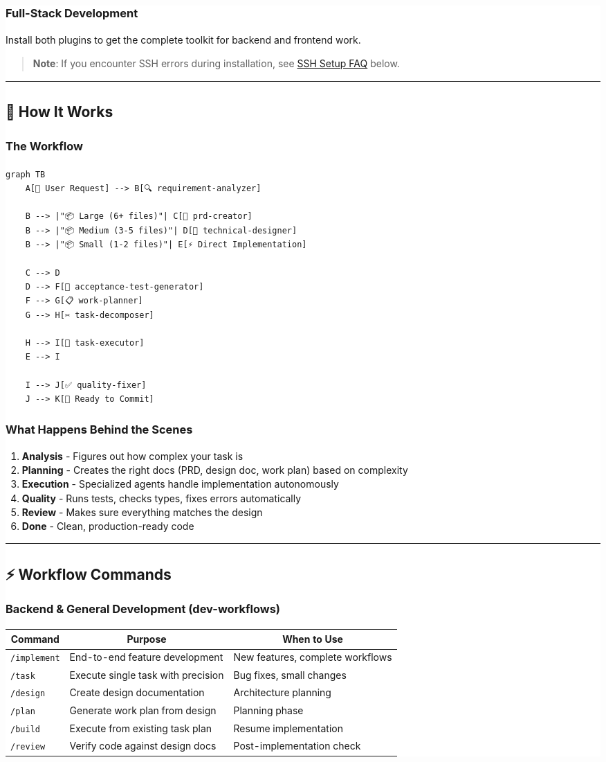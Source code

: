 ### Full-Stack Development

Install both plugins to get the complete toolkit for backend and frontend work.

> **Note**: If you encounter SSH errors during installation, see [SSH Setup FAQ](#ssh-authentication-error-during-plugin-installation) below.

---

## 🔧 How It Works

### The Workflow

```mermaid
graph TB
    A[👤 User Request] --> B[🔍 requirement-analyzer]

    B --> |"📦 Large (6+ files)"| C[📄 prd-creator]
    B --> |"📦 Medium (3-5 files)"| D[📐 technical-designer]
    B --> |"📦 Small (1-2 files)"| E[⚡ Direct Implementation]

    C --> D
    D --> F[🧪 acceptance-test-generator]
    F --> G[📋 work-planner]
    G --> H[✂️ task-decomposer]

    H --> I[🔨 task-executor]
    E --> I

    I --> J[✅ quality-fixer]
    J --> K[🎉 Ready to Commit]
```

### What Happens Behind the Scenes

1. **Analysis** - Figures out how complex your task is
2. **Planning** - Creates the right docs (PRD, design doc, work plan) based on complexity
3. **Execution** - Specialized agents handle implementation autonomously
4. **Quality** - Runs tests, checks types, fixes errors automatically
5. **Review** - Makes sure everything matches the design
6. **Done** - Clean, production-ready code

---

## ⚡ Workflow Commands

### Backend & General Development (dev-workflows)

| Command | Purpose | When to Use |
|---------|---------|-------------|
| `/implement` | End-to-end feature development | New features, complete workflows |
| `/task` | Execute single task with precision | Bug fixes, small changes |
| `/design` | Create design documentation | Architecture planning |
| `/plan` | Generate work plan from design | Planning phase |
| `/build` | Execute from existing task plan | Resume implementation |
| `/review` | Verify code against design docs | Post-implementation check |
